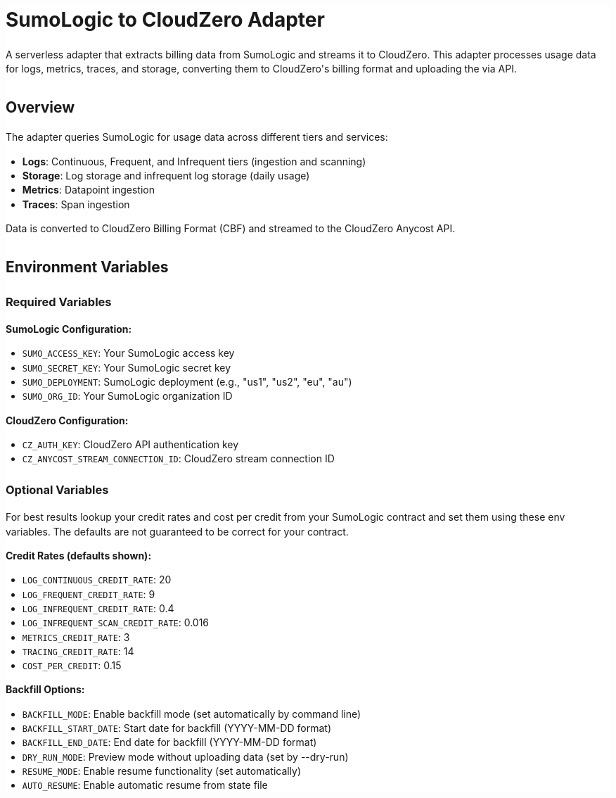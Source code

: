 # SumoLogic to CloudZero Adapter

A serverless adapter that extracts billing data from SumoLogic and streams it to CloudZero. This adapter processes usage data for logs, metrics, traces, and storage, converting them to CloudZero's billing format and uploading the via API.

## Overview

The adapter queries SumoLogic for usage data across different tiers and services:
- **Logs**: Continuous, Frequent, and Infrequent tiers (ingestion and scanning)
- **Storage**: Log storage and infrequent log storage (daily usage)
- **Metrics**: Datapoint ingestion
- **Traces**: Span ingestion

Data is converted to CloudZero Billing Format (CBF) and streamed to the CloudZero Anycost API.


## Environment Variables

### Required Variables

**SumoLogic Configuration:**
- `SUMO_ACCESS_KEY`: Your SumoLogic access key
- `SUMO_SECRET_KEY`: Your SumoLogic secret key
- `SUMO_DEPLOYMENT`: SumoLogic deployment (e.g., "us1", "us2", "eu", "au")
- `SUMO_ORG_ID`: Your SumoLogic organization ID

**CloudZero Configuration:**
- `CZ_AUTH_KEY`: CloudZero API authentication key
- `CZ_ANYCOST_STREAM_CONNECTION_ID`: CloudZero stream connection ID

### Optional Variables

For best results lookup your credit rates and cost per credit from your SumoLogic contract and set them using
these env variables. The defaults are not guaranteed to be correct for your contract. 

**Credit Rates (defaults shown):**
- `LOG_CONTINUOUS_CREDIT_RATE`: 20
- `LOG_FREQUENT_CREDIT_RATE`: 9
- `LOG_INFREQUENT_CREDIT_RATE`: 0.4
- `LOG_INFREQUENT_SCAN_CREDIT_RATE`: 0.016
- `METRICS_CREDIT_RATE`: 3
- `TRACING_CREDIT_RATE`: 14
- `COST_PER_CREDIT`: 0.15

**Backfill Options:**
- `BACKFILL_MODE`: Enable backfill mode (set automatically by command line)
- `BACKFILL_START_DATE`: Start date for backfill (YYYY-MM-DD format)
- `BACKFILL_END_DATE`: End date for backfill (YYYY-MM-DD format)
- `DRY_RUN_MODE`: Preview mode without uploading data (set by --dry-run)
- `RESUME_MODE`: Enable resume functionality (set automatically)
- `AUTO_RESUME`: Enable automatic resume from state file
